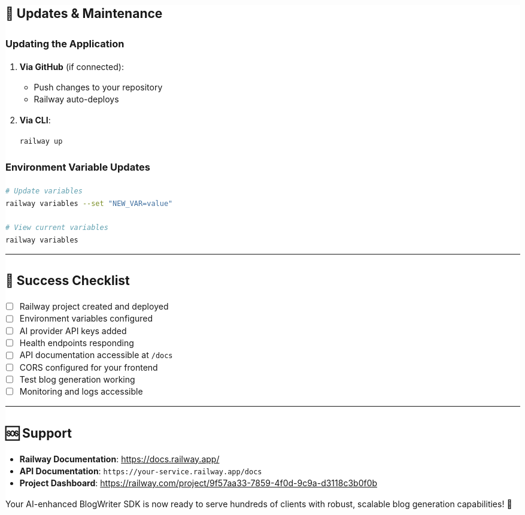 
## 🔄 Updates & Maintenance

### Updating the Application

1. **Via GitHub** (if connected):
   - Push changes to your repository
   - Railway auto-deploys

2. **Via CLI**:
   ```bash
   railway up
   ```

### Environment Variable Updates

```bash
# Update variables
railway variables --set "NEW_VAR=value"

# View current variables
railway variables
```

---

## 🎉 Success Checklist

- [ ] Railway project created and deployed
- [ ] Environment variables configured
- [ ] AI provider API keys added
- [ ] Health endpoints responding
- [ ] API documentation accessible at `/docs`
- [ ] CORS configured for your frontend
- [ ] Test blog generation working
- [ ] Monitoring and logs accessible

---

## 🆘 Support

- **Railway Documentation**: https://docs.railway.app/
- **API Documentation**: `https://your-service.railway.app/docs`
- **Project Dashboard**: https://railway.com/project/9f57aa33-7859-4f0d-9c9a-d3118c3b0f0b

Your AI-enhanced BlogWriter SDK is now ready to serve hundreds of clients with robust, scalable blog generation capabilities! 🚀
